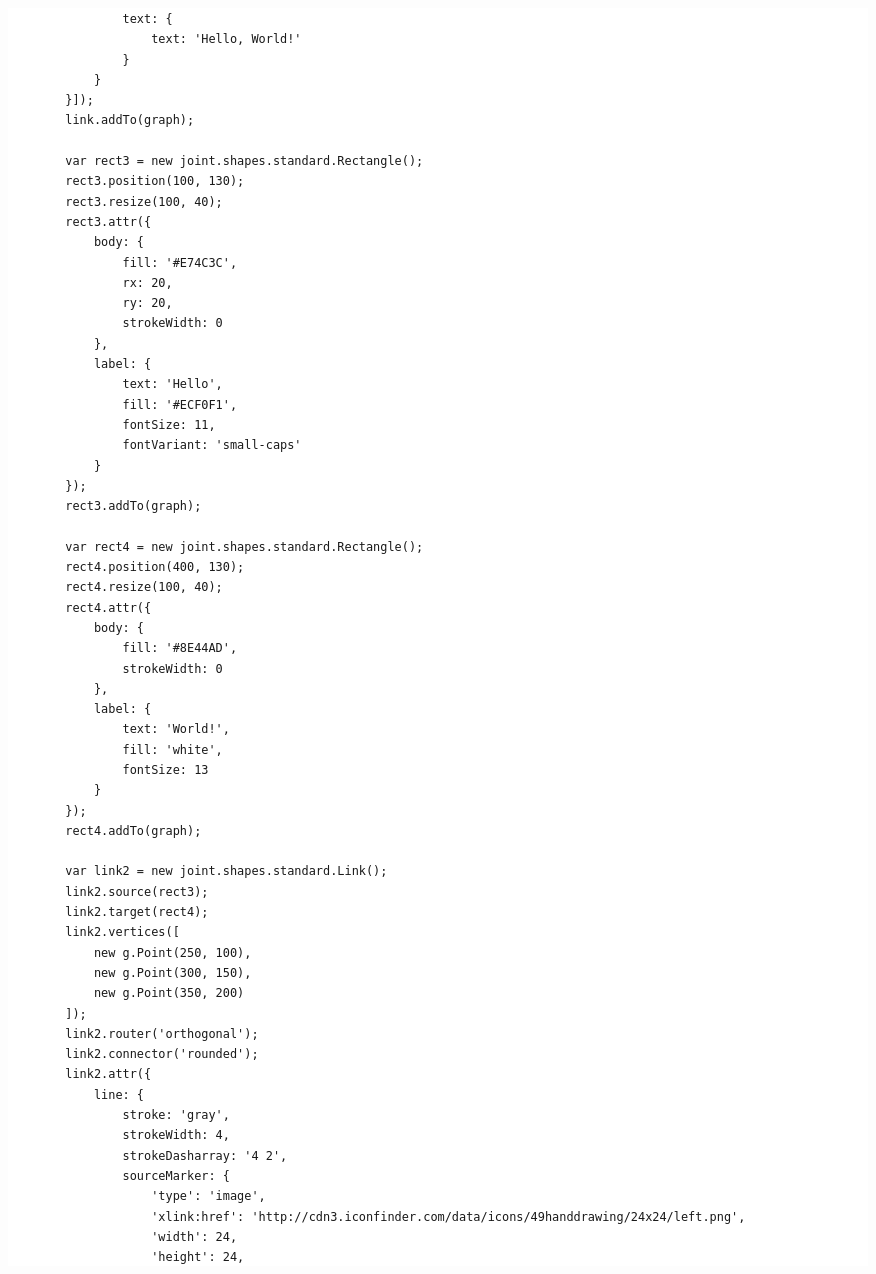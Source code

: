 ```html
                text: {
                    text: 'Hello, World!'
                }
            }
        }]);
        link.addTo(graph);

        var rect3 = new joint.shapes.standard.Rectangle();
        rect3.position(100, 130);
        rect3.resize(100, 40);
        rect3.attr({
            body: {
                fill: '#E74C3C',
                rx: 20,
                ry: 20,
                strokeWidth: 0
            },
            label: {
                text: 'Hello',
                fill: '#ECF0F1',
                fontSize: 11,
                fontVariant: 'small-caps'
            }
        });
        rect3.addTo(graph);

        var rect4 = new joint.shapes.standard.Rectangle();
        rect4.position(400, 130);
        rect4.resize(100, 40);
        rect4.attr({
            body: {
                fill: '#8E44AD',
                strokeWidth: 0
            },
            label: {
                text: 'World!',
                fill: 'white',
                fontSize: 13
            }
        });
        rect4.addTo(graph);

        var link2 = new joint.shapes.standard.Link();
        link2.source(rect3);
        link2.target(rect4);
        link2.vertices([
            new g.Point(250, 100),
            new g.Point(300, 150),
            new g.Point(350, 200)
        ]);
        link2.router('orthogonal');
        link2.connector('rounded');
        link2.attr({
            line: {
                stroke: 'gray',
                strokeWidth: 4,
                strokeDasharray: '4 2',
                sourceMarker: {
                    'type': 'image',
                    'xlink:href': 'http://cdn3.iconfinder.com/data/icons/49handdrawing/24x24/left.png',
                    'width': 24,
                    'height': 24,
```